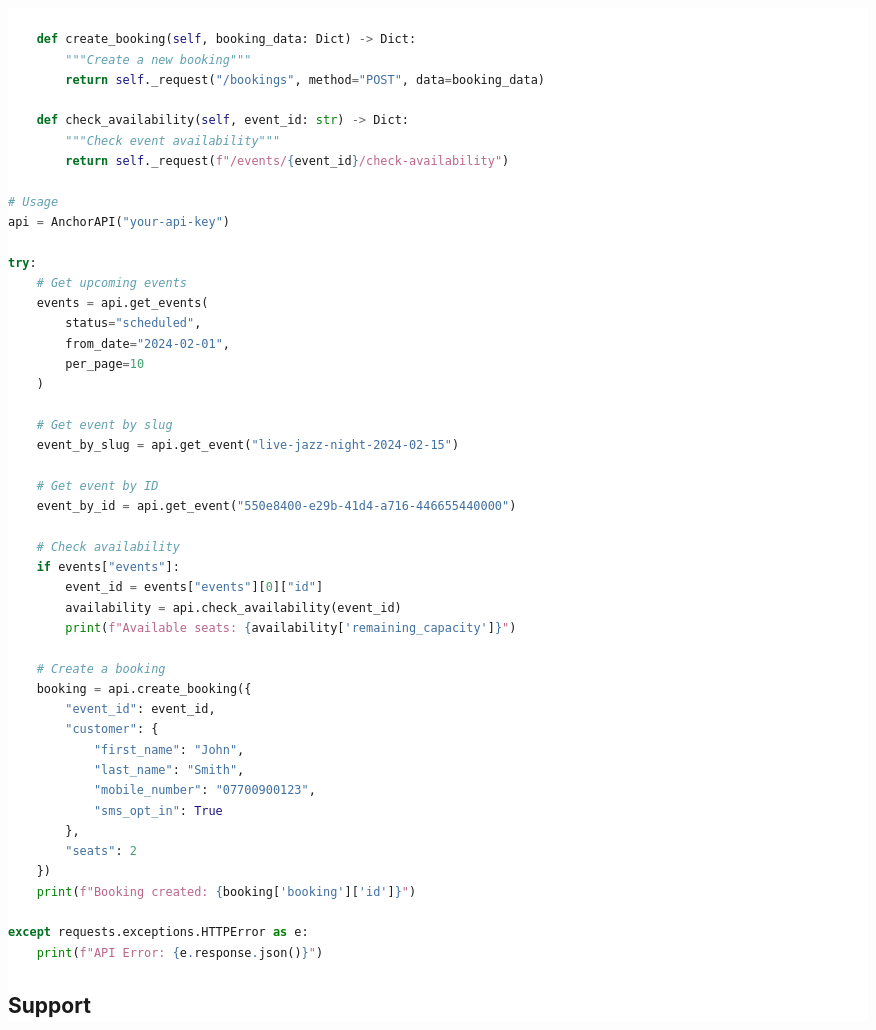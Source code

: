 ```python
    
    def create_booking(self, booking_data: Dict) -> Dict:
        """Create a new booking"""
        return self._request("/bookings", method="POST", data=booking_data)
    
    def check_availability(self, event_id: str) -> Dict:
        """Check event availability"""
        return self._request(f"/events/{event_id}/check-availability")

# Usage
api = AnchorAPI("your-api-key")

try:
    # Get upcoming events
    events = api.get_events(
        status="scheduled",
        from_date="2024-02-01",
        per_page=10
    )
    
    # Get event by slug
    event_by_slug = api.get_event("live-jazz-night-2024-02-15")
    
    # Get event by ID
    event_by_id = api.get_event("550e8400-e29b-41d4-a716-446655440000")
    
    # Check availability
    if events["events"]:
        event_id = events["events"][0]["id"]
        availability = api.check_availability(event_id)
        print(f"Available seats: {availability['remaining_capacity']}")
    
    # Create a booking
    booking = api.create_booking({
        "event_id": event_id,
        "customer": {
            "first_name": "John",
            "last_name": "Smith",
            "mobile_number": "07700900123",
            "sms_opt_in": True
        },
        "seats": 2
    })
    print(f"Booking created: {booking['booking']['id']}")
    
except requests.exceptions.HTTPError as e:
    print(f"API Error: {e.response.json()}")
```

## Support
